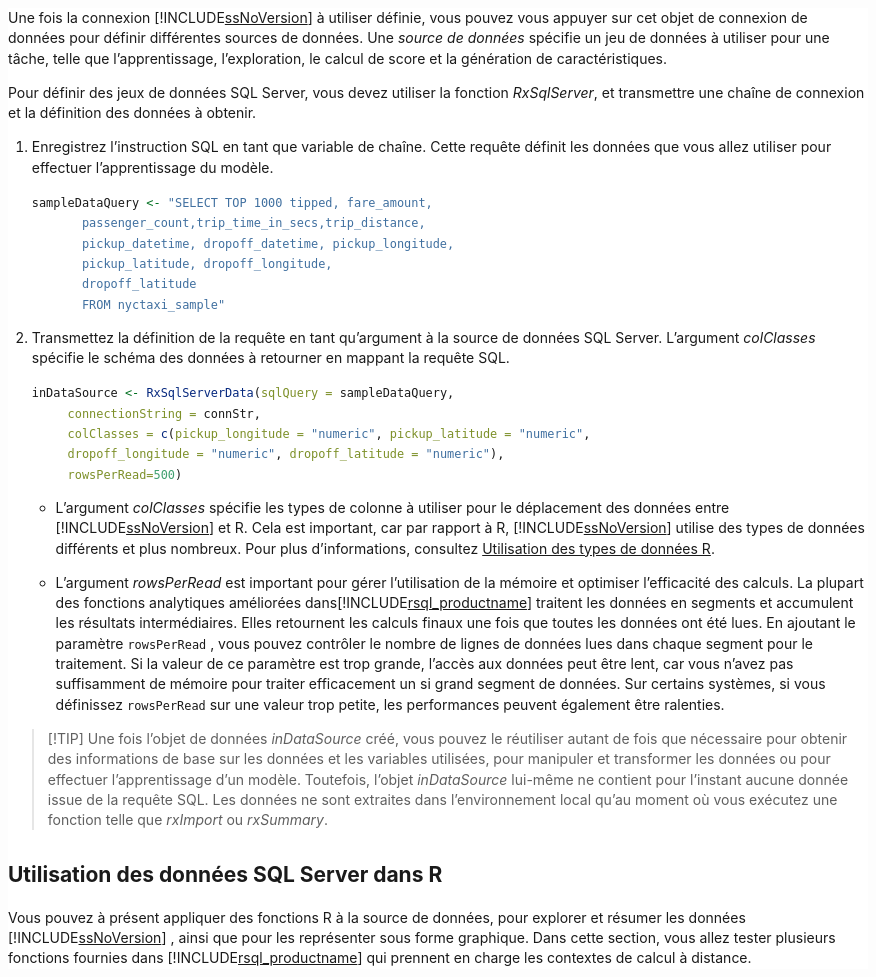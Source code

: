 Une fois la connexion [!INCLUDE[ssNoVersion](../../includes/ssnoversion-md.md)] à utiliser définie, vous pouvez vous appuyer sur cet objet de connexion de données pour définir différentes sources de données. Une *source de données* spécifie un jeu de données à utiliser pour une tâche, telle que l’apprentissage, l’exploration, le calcul de score et la génération de caractéristiques.  
    
Pour définir des jeux de données SQL Server, vous devez utiliser la fonction *RxSqlServer*, et transmettre une chaîne de connexion et la définition des données à obtenir.  
  
1. Enregistrez l’instruction SQL en tant que variable de chaîne. Cette requête définit les données que vous allez utiliser pour effectuer l’apprentissage du modèle.    
    ```R
    sampleDataQuery <- "SELECT TOP 1000 tipped, fare_amount, 
           passenger_count,trip_time_in_secs,trip_distance,   
           pickup_datetime, dropoff_datetime, pickup_longitude, 
           pickup_latitude, dropoff_longitude,    
           dropoff_latitude 
           FROM nyctaxi_sample"  
    ```

2. Transmettez la définition de la requête en tant qu’argument à la source de données SQL Server. L’argument *colClasses* spécifie le schéma des données à retourner en mappant la requête SQL. 

    ```R  
    inDataSource <- RxSqlServerData(sqlQuery = sampleDataQuery, 
         connectionString = connStr,
         colClasses = c(pickup_longitude = "numeric", pickup_latitude = "numeric",
         dropoff_longitude = "numeric", dropoff_latitude = "numeric"),  
         rowsPerRead=500)  
    ```
    
    + L’argument *colClasses* spécifie les types de colonne à utiliser pour le déplacement des données entre [!INCLUDE[ssNoVersion](../../includes/ssnoversion-md.md)] et R. Cela est important, car par rapport à R, [!INCLUDE[ssNoVersion](../../includes/ssnoversion-md.md)] utilise des types de données différents et plus nombreux. Pour plus d’informations, consultez [Utilisation des types de données R](../../advanced-analytics/r-services/working-with-r-data-types.md).  
  
    + L’argument *rowsPerRead* est important pour gérer l’utilisation de la mémoire et optimiser l’efficacité des calculs.  La plupart des fonctions analytiques améliorées dans[!INCLUDE[rsql_productname](../../includes/rsql-productname-md.md)] traitent les données en segments et accumulent les résultats intermédiaires. Elles retournent les calculs finaux une fois que toutes les données ont été lues.  En ajoutant le paramètre `rowsPerRead` , vous pouvez contrôler le nombre de lignes de données lues dans chaque segment pour le traitement.  Si la valeur de ce paramètre est trop grande, l’accès aux données peut être lent, car vous n’avez pas suffisamment de mémoire pour traiter efficacement un si grand segment de données.  Sur certains systèmes, si vous définissez `rowsPerRead` sur une valeur trop petite, les performances peuvent également être ralenties.  

> [!TIP] Une fois l’objet de données *inDataSource* créé, vous pouvez le réutiliser autant de fois que nécessaire pour obtenir des informations de base sur les données et les variables utilisées, pour manipuler et transformer les données ou pour effectuer l’apprentissage d’un modèle.  Toutefois, l’objet *inDataSource* lui-même ne contient pour l’instant aucune donnée issue de la requête SQL. Les données ne sont extraites dans l’environnement local qu’au moment où vous exécutez une fonction telle que *rxImport* ou *rxSummary*.          
  
## <a name="using-the-sql-server-data-in-r"></a>Utilisation des données SQL Server dans R  
Vous pouvez à présent appliquer des fonctions R à la source de données, pour explorer et résumer les données [!INCLUDE[ssNoVersion](../../includes/ssnoversion-md.md)] , ainsi que pour les représenter sous forme graphique. Dans cette section, vous allez tester plusieurs fonctions fournies dans [!INCLUDE[rsql_productname](../../includes/rsql-productname-md.md)] qui prennent en charge les contextes de calcul à distance.  
  